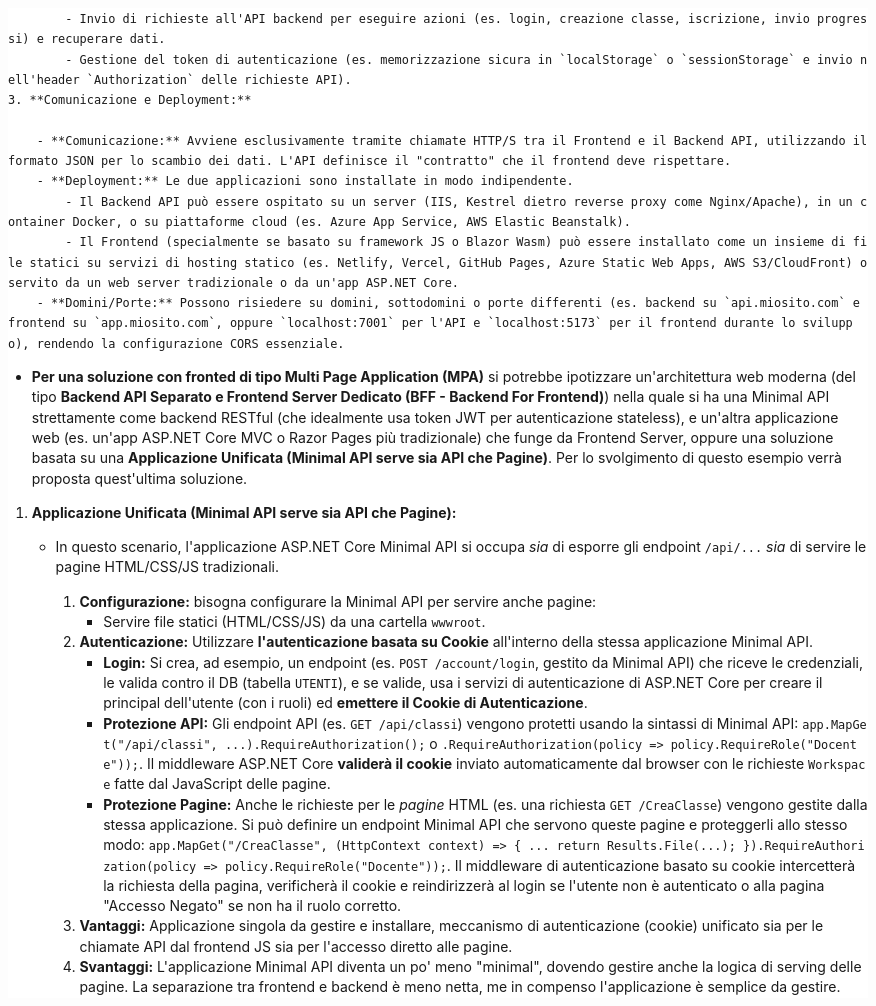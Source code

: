             - Invio di richieste all'API backend per eseguire azioni (es. login, creazione classe, iscrizione, invio progressi) e recuperare dati.
            - Gestione del token di autenticazione (es. memorizzazione sicura in `localStorage` o `sessionStorage` e invio nell'header `Authorization` delle richieste API).
    3. **Comunicazione e Deployment:**

        - **Comunicazione:** Avviene esclusivamente tramite chiamate HTTP/S tra il Frontend e il Backend API, utilizzando il formato JSON per lo scambio dei dati. L'API definisce il "contratto" che il frontend deve rispettare.
        - **Deployment:** Le due applicazioni sono installate in modo indipendente.
            - Il Backend API può essere ospitato su un server (IIS, Kestrel dietro reverse proxy come Nginx/Apache), in un container Docker, o su piattaforme cloud (es. Azure App Service, AWS Elastic Beanstalk).
            - Il Frontend (specialmente se basato su framework JS o Blazor Wasm) può essere installato come un insieme di file statici su servizi di hosting statico (es. Netlify, Vercel, GitHub Pages, Azure Static Web Apps, AWS S3/CloudFront) o servito da un web server tradizionale o da un'app ASP.NET Core.
        - **Domini/Porte:** Possono risiedere su domini, sottodomini o porte differenti (es. backend su `api.miosito.com` e frontend su `app.miosito.com`, oppure `localhost:7001` per l'API e `localhost:5173` per il frontend durante lo sviluppo), rendendo la configurazione CORS essenziale.

- **Per una soluzione con fronted di tipo Multi Page Application (MPA)** si potrebbe ipotizzare un'architettura web moderna (del tipo **Backend API Separato e Frontend Server Dedicato (BFF - Backend For Frontend)**) nella quale si ha una Minimal API strettamente come backend RESTful (che idealmente usa token JWT per autenticazione stateless), e un'altra applicazione web (es. un'app ASP.NET Core MVC o Razor Pages più tradizionale) che funge da Frontend Server, oppure una soluzione basata su una **Applicazione Unificata (Minimal API serve sia API che Pagine)**. Per lo svolgimento di questo esempio verrà proposta quest'ultima soluzione.

 1. **Applicazione Unificata (Minimal API serve sia API che Pagine):**
    - In questo scenario, l'applicazione ASP.NET Core Minimal API si occupa *sia* di esporre gli endpoint `/api/...` *sia* di servire le pagine HTML/CSS/JS tradizionali.

      1. **Configurazione:** bisogna configurare la Minimal API per servire anche pagine:
          - Servire file statici (HTML/CSS/JS) da una cartella `wwwroot`.
      2. **Autenticazione:** Utilizzare **l'autenticazione basata su Cookie** all'interno della stessa applicazione Minimal API.
          - **Login:** Si crea, ad esempio, un endpoint (es. `POST /account/login`, gestito da Minimal API) che riceve le credenziali, le valida contro il DB (tabella `UTENTI`), e se valide, usa i servizi di autenticazione di ASP.NET Core per creare il principal dell'utente (con i ruoli) ed **emettere il Cookie di Autenticazione**.
          - **Protezione API:** Gli endpoint API (es. `GET /api/classi`) vengono protetti usando la sintassi di Minimal API: `app.MapGet("/api/classi", ...).RequireAuthorization();` o `.RequireAuthorization(policy => policy.RequireRole("Docente"));`. Il middleware ASP.NET Core **validerà il cookie** inviato automaticamente dal browser con le richieste `Workspace` fatte dal JavaScript delle pagine.
          - **Protezione Pagine:** Anche le richieste per le *pagine* HTML (es. una richiesta `GET /CreaClasse`) vengono gestite dalla stessa applicazione. Si può definire un endpoint Minimal API che servono queste pagine e proteggerli allo stesso modo: `app.MapGet("/CreaClasse", (HttpContext context) => { ... return Results.File(...); }).RequireAuthorization(policy => policy.RequireRole("Docente"));`. Il middleware di autenticazione basato su cookie intercetterà la richiesta della pagina, verificherà il cookie e reindirizzerà al login se l'utente non è autenticato o alla pagina "Accesso Negato" se non ha il ruolo corretto.
      3. **Vantaggi:** Applicazione singola da gestire e installare, meccanismo di autenticazione (cookie) unificato sia per le chiamate API dal frontend JS sia per l'accesso diretto alle pagine.
      4. **Svantaggi:** L'applicazione Minimal API diventa un po' meno "minimal", dovendo gestire anche la logica di serving delle pagine. La separazione tra frontend e backend è meno netta, me in compenso l'applicazione è semplice da gestire.
